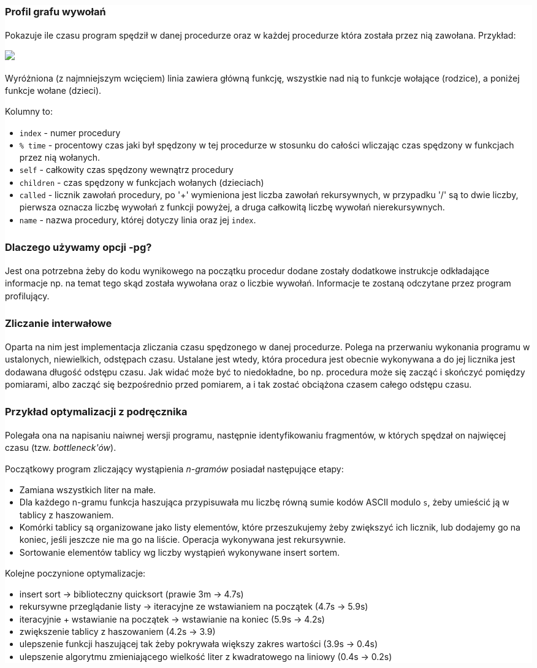 ### Profil grafu wywołań

Pokazuje ile czasu program spędził w danej procedurze oraz w każdej procedurze która została przez nią zawołana. Przykład:

![](https://i.imgur.com/98URST9.png)

Wyróżniona (z najmniejszym wcięciem) linia zawiera główną funkcję, wszystkie nad nią to funkcje wołające (rodzice), a poniżej funkcje wołane (dzieci).

Kolumny to: 

* `index` - numer procedury
* `% time` - procentowy czas jaki był spędzony w tej procedurze w stosunku do całości wliczając czas spędzony w funkcjach przez nią wołanych.
* `self` - całkowity czas spędzony wewnątrz procedury
* `children` - czas spędzony w funkcjach wołanych (dzieciach)
* `called` - licznik zawołań procedury, po '+' wymieniona jest liczba zawołań rekursywnych, w przypadku '/' są to dwie liczby, pierwsza oznacza liczbę wywołań z funkcji powyżej, a druga całkowitą liczbę wywołań nierekursywnych.
* `name` - nazwa procedury, której dotyczy linia oraz jej `index`.

### Dlaczego używamy opcji -pg?

Jest ona potrzebna żeby do kodu wynikowego na początku procedur dodane zostały dodatkowe instrukcje odkładające informacje np. na temat tego skąd została wywołana oraz o liczbie wywołań. Informacje te zostaną odczytane przez program profilujący.

### Zliczanie interwałowe

Oparta na nim jest implementacja zliczania czasu spędzonego w danej procedurze. Polega na przerwaniu wykonania programu w ustalonych, niewielkich, odstępach czasu. Ustalane jest wtedy, która procedura jest obecnie wykonywana a do jej licznika jest dodawana długość odstępu czasu. Jak widać może być to niedokładne, bo np. procedura może się zacząć i skończyć pomiędzy pomiarami, albo zacząć się bezpośrednio przed pomiarem, a i tak zostać obciążona czasem całego odstępu czasu.

### Przykład optymalizacji z podręcznika

Polegała ona na napisaniu naiwnej wersji programu, następnie identyfikowaniu fragmentów, w których spędzał on najwięcej czasu (tzw. *bottleneck'ów*).

Początkowy program zliczający wystąpienia *n-gramów* posiadał następujące etapy:

* Zamiana wszystkich liter na małe.
* Dla każdego n-gramu funkcja haszująca przypisuwała mu liczbę równą sumie kodów ASCII modulo `s`, żeby umieścić ją w tablicy z haszowaniem.
* Komórki tablicy są organizowane jako listy elementów, które przeszukujemy żeby zwiększyć ich licznik, lub dodajemy go na koniec, jeśli jeszcze nie ma go na liście. Operacja wykonywana jest rekursywnie.
* Sortowanie elementów tablicy wg liczby wystąpień wykonywane insert sortem.

Kolejne poczynione optymalizacje:

* insert sort -> biblioteczny quicksort (prawie 3m -> 4.7s)
* rekursywne przeglądanie listy -> iteracyjne ze wstawianiem na początek (4.7s -> 5.9s)
* iteracyjnie + wstawianie na początek -> wstawianie na koniec (5.9s -> 4.2s)
* zwiększenie tablicy z haszowaniem (4.2s -> 3.9)
* ulepszenie funkcji haszującej tak żeby pokrywała większy zakres wartości (3.9s -> 0.4s)
* ulepszenie algorytmu zmieniającego wielkość liter z kwadratowego na liniowy (0.4s -> 0.2s)
